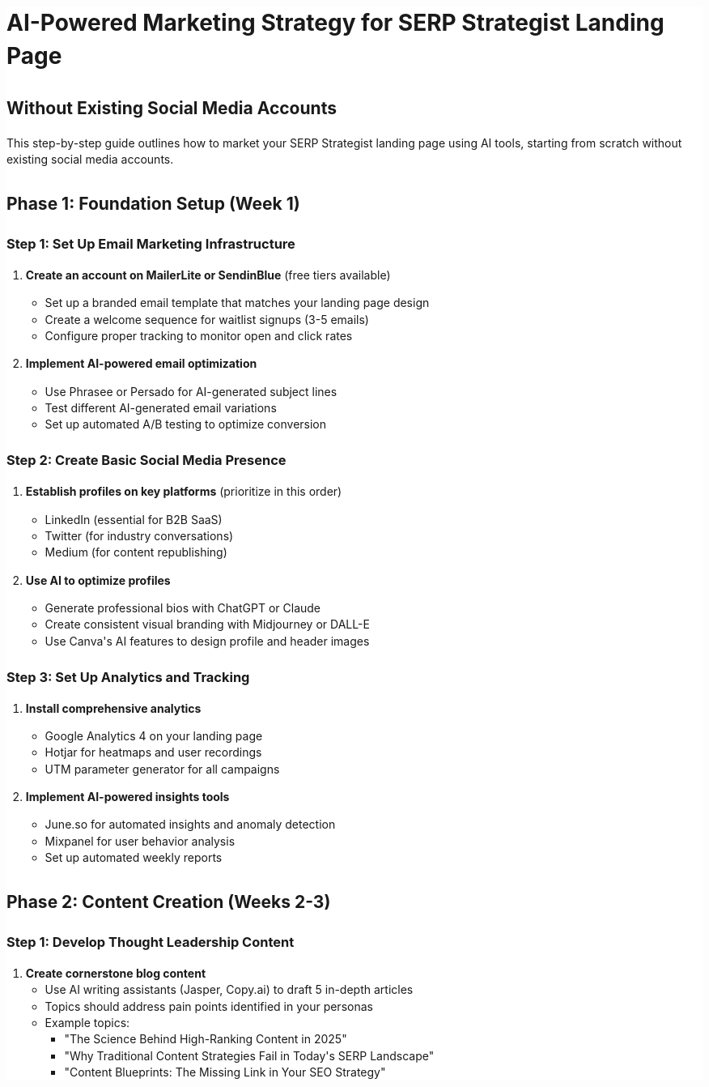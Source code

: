 # AI-Powered Marketing Strategy for SERP Strategist Landing Page
## Without Existing Social Media Accounts

This step-by-step guide outlines how to market your SERP Strategist landing page using AI tools, starting from scratch without existing social media accounts.

## Phase 1: Foundation Setup (Week 1)

### Step 1: Set Up Email Marketing Infrastructure
1. **Create an account on MailerLite or SendinBlue** (free tiers available)
   - Set up a branded email template that matches your landing page design
   - Create a welcome sequence for waitlist signups (3-5 emails)
   - Configure proper tracking to monitor open and click rates

2. **Implement AI-powered email optimization**
   - Use Phrasee or Persado for AI-generated subject lines
   - Test different AI-generated email variations
   - Set up automated A/B testing to optimize conversion

### Step 2: Create Basic Social Media Presence
1. **Establish profiles on key platforms** (prioritize in this order)
   - LinkedIn (essential for B2B SaaS)
   - Twitter (for industry conversations)
   - Medium (for content republishing)

2. **Use AI to optimize profiles**
   - Generate professional bios with ChatGPT or Claude
   - Create consistent visual branding with Midjourney or DALL-E
   - Use Canva's AI features to design profile and header images

### Step 3: Set Up Analytics and Tracking
1. **Install comprehensive analytics**
   - Google Analytics 4 on your landing page
   - Hotjar for heatmaps and user recordings
   - UTM parameter generator for all campaigns

2. **Implement AI-powered insights tools**
   - June.so for automated insights and anomaly detection
   - Mixpanel for user behavior analysis
   - Set up automated weekly reports

## Phase 2: Content Creation (Weeks 2-3)

### Step 1: Develop Thought Leadership Content
1. **Create cornerstone blog content**
   - Use AI writing assistants (Jasper, Copy.ai) to draft 5 in-depth articles
   - Topics should address pain points identified in your personas
   - Example topics:
     - "The Science Behind High-Ranking Content in 2025"
     - "Why Traditional Content Strategies Fail in Today's SERP Landscape"
     - "Content Blueprints: The Missing Link in Your SEO Strategy"

